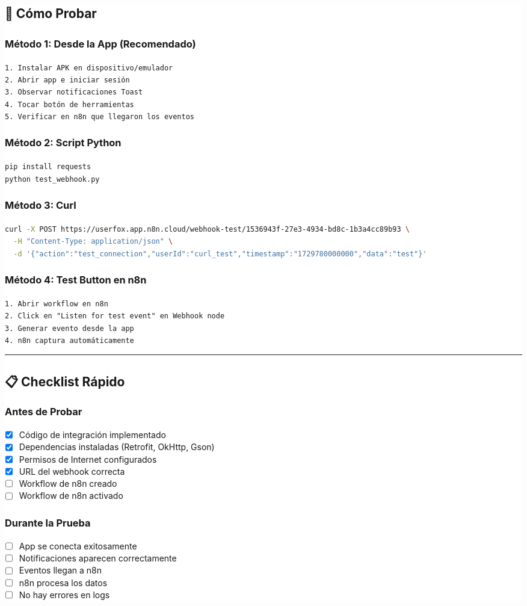 
## 🧪 Cómo Probar

### Método 1: Desde la App (Recomendado)
```bash
1. Instalar APK en dispositivo/emulador
2. Abrir app e iniciar sesión
3. Observar notificaciones Toast
4. Tocar botón de herramientas
5. Verificar en n8n que llegaron los eventos
```

### Método 2: Script Python
```bash
pip install requests
python test_webhook.py
```

### Método 3: Curl
```bash
curl -X POST https://userfox.app.n8n.cloud/webhook-test/1536943f-27e3-4934-bd8c-1b3a4cc89b93 \
  -H "Content-Type: application/json" \
  -d '{"action":"test_connection","userId":"curl_test","timestamp":"1729780000000","data":"test"}'
```

### Método 4: Test Button en n8n
```
1. Abrir workflow en n8n
2. Click en "Listen for test event" en Webhook node
3. Generar evento desde la app
4. n8n captura automáticamente
```

---

## 📋 Checklist Rápido

### Antes de Probar
- [x] Código de integración implementado
- [x] Dependencias instaladas (Retrofit, OkHttp, Gson)
- [x] Permisos de Internet configurados
- [x] URL del webhook correcta
- [ ] Workflow de n8n creado
- [ ] Workflow de n8n activado

### Durante la Prueba
- [ ] App se conecta exitosamente
- [ ] Notificaciones aparecen correctamente
- [ ] Eventos llegan a n8n
- [ ] n8n procesa los datos
- [ ] No hay errores en logs
